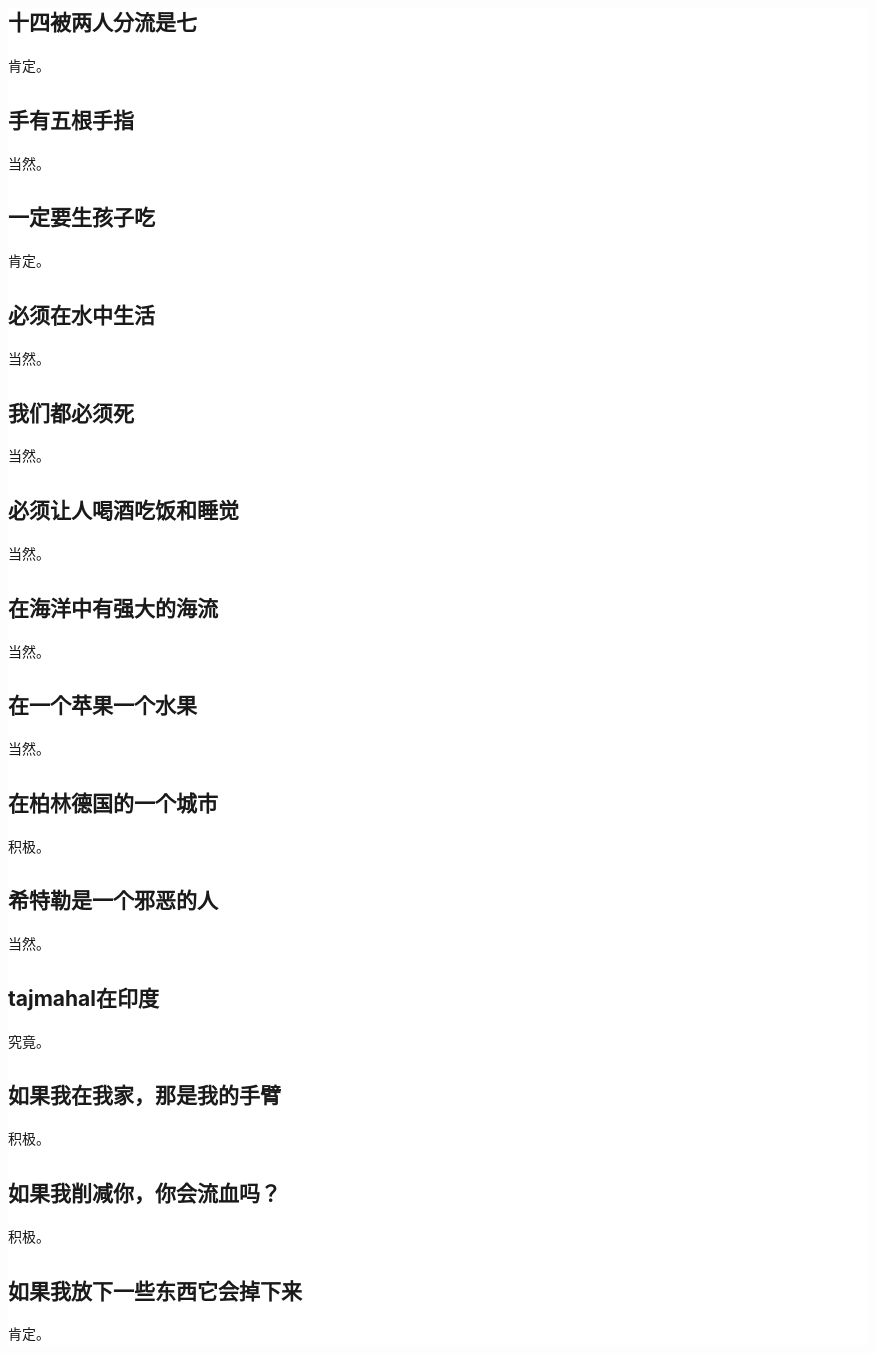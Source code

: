 ## 十四被两人分流是七
肯定。

## 手有五根手指
当然。

## 一定要生孩子吃
肯定。

## 必须在水中生活
当然。

## 我们都必须死
当然。

## 必须让人喝酒吃饭和睡觉
当然。

## 在海洋中有强大的海流
当然。

## 在一个苹果一个水果
当然。

## 在柏林德国的一个城市
积极。

## 希特勒是一个邪恶的人
当然。

##  tajmahal在印度
究竟。

## 如果我在我家，那是我的手臂
积极。

## 如果我削减你，你会流血吗？
积极。

## 如果我放下一些东西它会掉下来
肯定。
